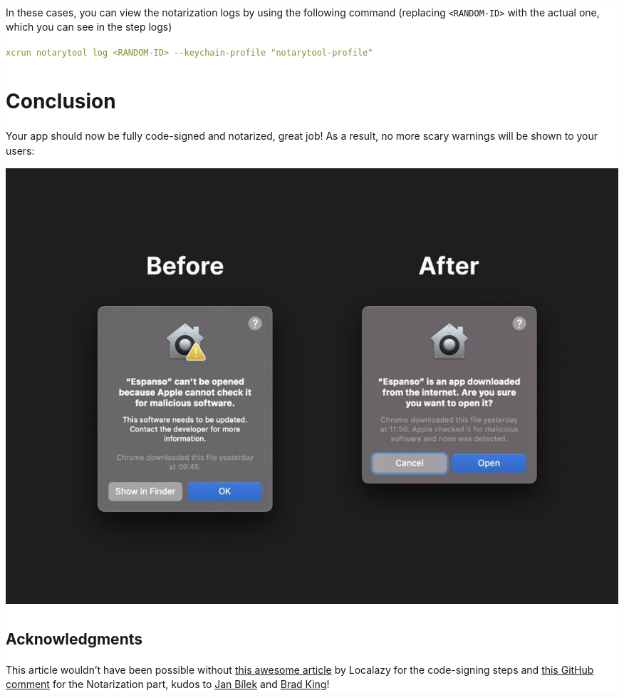 In these cases, you can view the notarization logs by using the following command (replacing `<RANDOM-ID>` with the actual one, which you can see in the step logs)

```yaml
xcrun notarytool log <RANDOM-ID> --keychain-profile "notarytool-profile"
```

# Conclusion

Your app should now be fully code-signed and notarized, great job! As a result, no more scary warnings will be shown to your users:

![Warnings before and after](/posts/macos-code-sign/Untitled%205.png)

## Acknowledgments

This article wouldn’t have been possible without [this awesome article](https://localazy.com/blog/how-to-automatically-sign-macos-apps-using-github-actions) by Localazy for the code-signing steps and [this GitHub comment](https://github.com/akeru-inc/xcnotary/issues/22#issuecomment-1179170957) for the Notarization part, kudos to [Jan Bílek](https://twitter.com/honzabilek4) and [Brad King](https://github.com/bradking)!